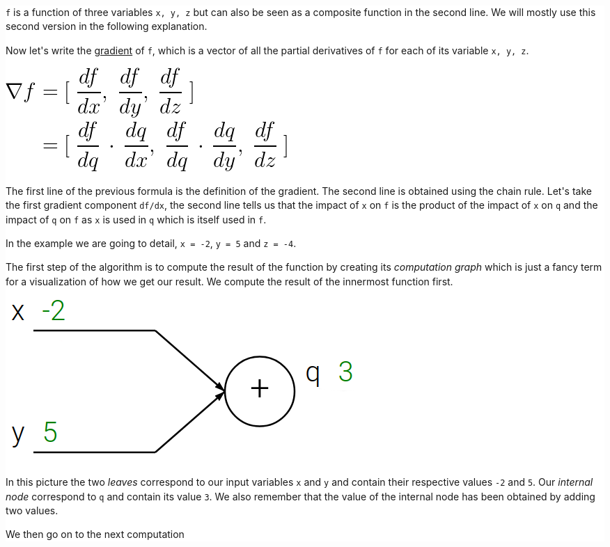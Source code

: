 `f` is a function of three variables `x, y, z` but can also be seen as
a composite function in the second line. We will mostly use this
second version in the following explanation.

Now let's write the [gradient](https://en.wikipedia.org/wiki/Gradient)
of `f`, which is a vector of all the partial derivatives of `f` for
each of its variable `x, y, z`.

![Backpropagation function gradient](../figures/backpropagation_function_gradient.gif)

The first line of the previous formula is the definition of the
gradient. The second line is obtained using the chain rule. Let's take
the first gradient component `df/dx`, the second line tells us that
the impact of `x` on `f` is the product of the impact of `x` on `q`
and the impact of `q` on `f` as `x` is used in `q` which is itself
used in `f`.

In the example we are going to detail, `x = -2`, `y = 5` and `z = -4`.

The first step of the algorithm is to compute the result of the
function by creating its *computation graph* which is just a fancy
term for a visualization of how we get our result. We compute the
result of the innermost function first.

![Backpropagation figure 1](../figures/backpropagation_01.png)

In this picture the two *leaves* correspond to our input variables `x`
and `y` and contain their respective values `-2` and `5`. Our
*internal node* correspond to `q` and contain its value `3`. We also
remember that the value of the internal node has been obtained by
adding two values.

We then go on to the next computation
